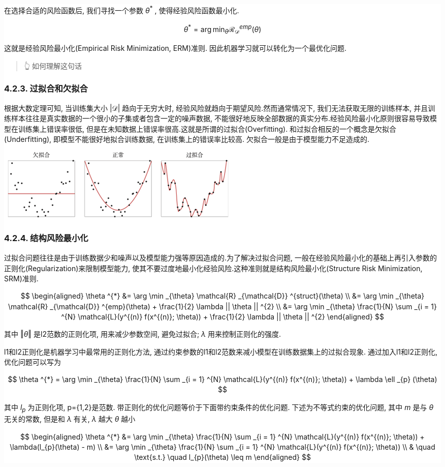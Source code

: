 在选择合适的风险函数后, 我们寻找一个参数 $θ ^{*}$ , 使得经验风险函数最小化.

$$
\theta ^{*} = \arg \min _{\theta} \mathcal{R} _{\mathcal{D}} ^{emp}(\theta)
$$

这就是经验风险最小化(Empirical Risk Minimization, ERM)准则. 因此机器学习就可以转化为一个最优化问题.

> 👆 如何理解这句话

### 4.2.3. 过拟合和欠拟合

根据大数定理可知, 当训练集大小 $| \mathcal{D} |$ 趋向于无穷大时, 经验风险就趋向于期望风险.然而通常情况下, 我们无法获取无限的训练样本, 并且训练样本往往是真实数据的一个很小的子集或者包含一定的噪声数据, 不能很好地反映全部数据的真实分布.经验风险最小化原则很容易导致模型在训练集上错误率很低, 但是在未知数据上错误率很高.这就是所谓的过拟合(Overfitting). 和过拟合相反的一个概念是欠拟合(Underfitting), 即模型不能很好地拟合训练数据, 在训练集上的错误率比较高. 欠拟合一般是由于模型能力不足造成的.

![convex_vs_non-convex](./img/ch2_03.png)

### 4.2.4. 结构风险最小化

过拟合问题往往是由于训练数据少和噪声以及模型能力强等原因造成的.为了解决过拟合问题, 一般在经验风险最小化的基础上再引入参数的正则化(Regularization)来限制模型能力, 使其不要过度地最小化经验风险.这种准则就是结构风险最小化(Structure Risk Minimization, SRM)准则.

$$
\begin{aligned}
    \theta ^{*} &= \arg \min _{\theta} \mathcal{R} _{\mathcal{D}} ^{struct}(\theta) \\
    &= \arg \min _{\theta} \mathcal{R} _{\mathcal{D}} ^{emp}(\theta) + \frac{1}{2} \lambda || \theta || ^{2} \\
    &= \arg \min _{\theta} \frac{1}{N} \sum _{i = 1} ^{N} \mathcal{L}(y^{(n)} f(x^{(n)}; \theta)) + \frac{1}{2} \lambda || \theta || ^{2}
\end{aligned}
$$

其中 $‖\theta‖$ 是l2范数的正则化项, 用来减少参数空间, 避免过拟合; $\lambda$ 用来控制正则化的强度.

l1和l2正则化是机器学习中最常用的正则化方法, 通过约束参数的l1和l2范数来减小模型在训练数据集上的过拟合现象. 通过加入l1和l2正则化, 优化问题可以写为

$$
\theta ^{*} = \arg \min _{\theta} \frac{1}{N} \sum _{i = 1} ^{N} \mathcal{L}(y^{(n)} f(x^{(n)}; \theta)) + \lambda \ell _{p} (\theta)
$$

其中 $l_p$ 为正则化项, p={1,2}是范数. 带正则化的优化问题等价于下面带约束条件的优化问题. 下述为不等式约束的优化问题, 其中 $m$ 是与 $\theta$ 无关的常数, 但是和 $\lambda$ 有关, $\lambda$ 越大 $\theta$ 越小

$$
\begin{aligned}
    \theta ^{*} &= \arg \min _{\theta} \frac{1}{N} \sum _{i = 1} ^{N} \mathcal{L}(y^{(n)} f(x^{(n)}; \theta)) + \lambda(l_{p}(\theta) - m) \\
    &= \arg \min _{\theta} \frac{1}{N} \sum _{i = 1} ^{N} \mathcal{L}(y^{(n)} f(x^{(n)}; \theta)) \\
    & \quad \text{s.t.} \quad l_{p}(\theta) \leq m
\end{aligned}
$$
